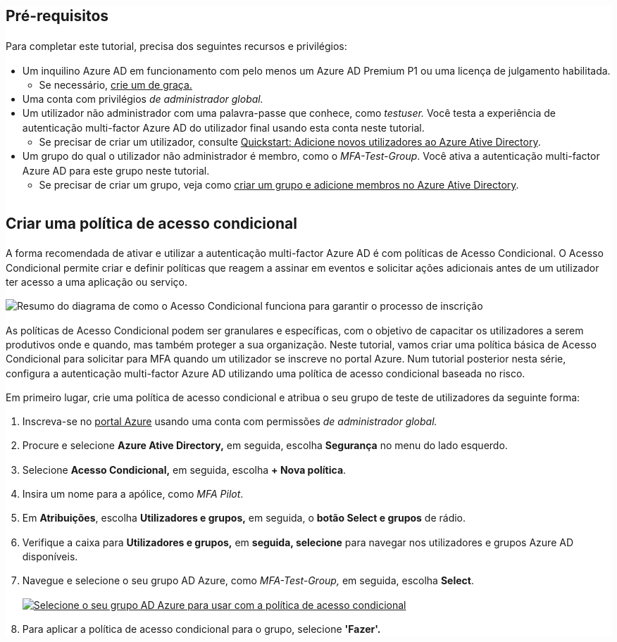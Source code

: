## <a name="prerequisites"></a>Pré-requisitos

Para completar este tutorial, precisa dos seguintes recursos e privilégios:

* Um inquilino Azure AD em funcionamento com pelo menos um Azure AD Premium P1 ou uma licença de julgamento habilitada.
    * Se necessário, [crie um de graça.](https://azure.microsoft.com/free/?WT.mc_id=A261C142F)
* Uma conta com privilégios *de administrador global.*
* Um utilizador não administrador com uma palavra-passe que conhece, como *testuser.* Você testa a experiência de autenticação multi-factor Azure AD do utilizador final usando esta conta neste tutorial.
    * Se precisar de criar um utilizador, consulte [Quickstart: Adicione novos utilizadores ao Azure Ative Directory](../fundamentals/add-users-azure-active-directory.md).
* Um grupo do qual o utilizador não administrador é membro, como o *MFA-Test-Group*. Você ativa a autenticação multi-factor Azure AD para este grupo neste tutorial.
    * Se precisar de criar um grupo, veja como [criar um grupo e adicione membros no Azure Ative Directory](../fundamentals/active-directory-groups-create-azure-portal.md).

## <a name="create-a-conditional-access-policy"></a>Criar uma política de acesso condicional

A forma recomendada de ativar e utilizar a autenticação multi-factor Azure AD é com políticas de Acesso Condicional. O Acesso Condicional permite criar e definir políticas que reagem a assinar em eventos e solicitar ações adicionais antes de um utilizador ter acesso a uma aplicação ou serviço.

![Resumo do diagrama de como o Acesso Condicional funciona para garantir o processo de inscrição](media/tutorial-enable-azure-mfa/conditional-access-overview.png)

As políticas de Acesso Condicional podem ser granulares e específicas, com o objetivo de capacitar os utilizadores a serem produtivos onde e quando, mas também proteger a sua organização. Neste tutorial, vamos criar uma política básica de Acesso Condicional para solicitar para MFA quando um utilizador se inscreve no portal Azure. Num tutorial posterior nesta série, configura a autenticação multi-factor Azure AD utilizando uma política de acesso condicional baseada no risco.

Em primeiro lugar, crie uma política de acesso condicional e atribua o seu grupo de teste de utilizadores da seguinte forma:

1. Inscreva-se no [portal Azure](https://portal.azure.com) usando uma conta com permissões *de administrador global.*
1. Procure e selecione **Azure Ative Directory,** em seguida, escolha **Segurança** no menu do lado esquerdo.
1. Selecione **Acesso Condicional,** em seguida, escolha **+ Nova política**.
1. Insira um nome para a apólice, como *MFA Pilot*.
1. Em **Atribuições**, escolha **Utilizadores e grupos,** em seguida, o **botão Select e grupos** de rádio.
1. Verifique a caixa para **Utilizadores e grupos,** em **seguida, selecione** para navegar nos utilizadores e grupos Azure AD disponíveis.
1. Navegue e selecione o seu grupo AD Azure, como *MFA-Test-Group,* em seguida, escolha **Select**.

    [![Selecione o seu grupo AD Azure para usar com a política ](media/tutorial-enable-azure-mfa/select-group-for-conditional-access-cropped.png) de acesso condicional](media/tutorial-enable-azure-mfa/select-group-for-conditional-access.png#lightbox)

1. Para aplicar a política de acesso condicional para o grupo, selecione **'Fazer'.**
